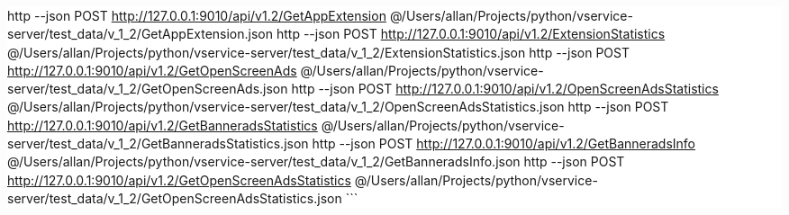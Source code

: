 http --json POST http://127.0.0.1:9010/api/v1.2/GetAppExtension @/Users/allan/Projects/python/vservice-server/test_data/v_1_2/GetAppExtension.json
http --json POST http://127.0.0.1:9010/api/v1.2/ExtensionStatistics @/Users/allan/Projects/python/vservice-server/test_data/v_1_2/ExtensionStatistics.json
http --json POST http://127.0.0.1:9010/api/v1.2/GetOpenScreenAds @/Users/allan/Projects/python/vservice-server/test_data/v_1_2/GetOpenScreenAds.json
http --json POST http://127.0.0.1:9010/api/v1.2/OpenScreenAdsStatistics @/Users/allan/Projects/python/vservice-server/test_data/v_1_2/OpenScreenAdsStatistics.json
http --json POST http://127.0.0.1:9010/api/v1.2/GetBanneradsStatistics @/Users/allan/Projects/python/vservice-server/test_data/v_1_2/GetBanneradsStatistics.json
http --json POST http://127.0.0.1:9010/api/v1.2/GetBanneradsInfo @/Users/allan/Projects/python/vservice-server/test_data/v_1_2/GetBanneradsInfo.json
http --json POST http://127.0.0.1:9010/api/v1.2/GetOpenScreenAdsStatistics @/Users/allan/Projects/python/vservice-server/test_data/v_1_2/GetOpenScreenAdsStatistics.json
	```


